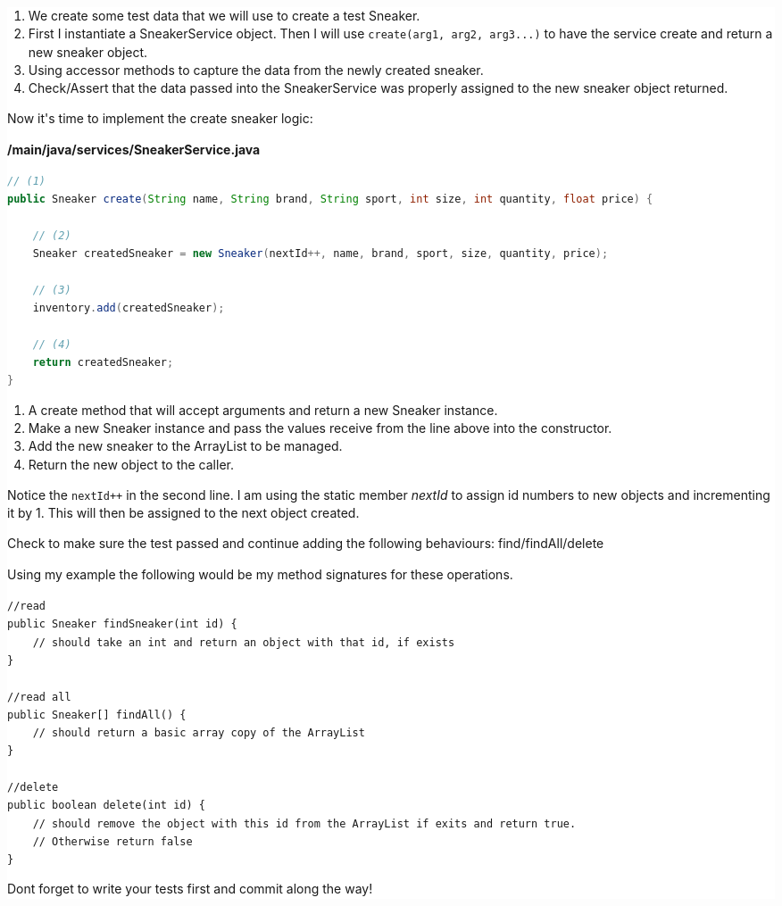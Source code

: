 1. We create some test data that we will use to create a test Sneaker.
2. First I instantiate a SneakerService object. Then I will use ```create(arg1, arg2, arg3...)``` to have the service create and return a new sneaker object.
3. Using accessor methods to capture the data from the newly created sneaker.
4. Check/Assert that the data passed into the SneakerService was properly assigned to the new sneaker object returned.

Now it's time to implement the create sneaker logic:

**/main/java/services/SneakerService.java**

```java
// (1)
public Sneaker create(String name, String brand, String sport, int size, int quantity, float price) {
    
    // (2)
    Sneaker createdSneaker = new Sneaker(nextId++, name, brand, sport, size, quantity, price);
    
    // (3)
    inventory.add(createdSneaker);
    
    // (4)
    return createdSneaker;
}
```

1. A create method that will accept arguments and return a new Sneaker instance.
2. Make a new Sneaker instance and pass the values receive from the line above into the constructor.
3. Add the new sneaker to the ArrayList to be managed.
4. Return the new object to the caller.

Notice the ```nextId++``` in the second line. I am using the static member *nextId* to assign id numbers to new objects and incrementing it by 1. This will then be assigned to the next object created.

Check to make sure the test passed and continue adding the following behaviours: find/findAll/delete

Using my example the following would be my method signatures for these operations.

```
//read
public Sneaker findSneaker(int id) {
	// should take an int and return an object with that id, if exists
}

//read all
public Sneaker[] findAll() {
    // should return a basic array copy of the ArrayList
}

//delete
public boolean delete(int id) {
    // should remove the object with this id from the ArrayList if exits and return true.
    // Otherwise return false
}
```
Dont forget to write your tests first and commit along the way!
